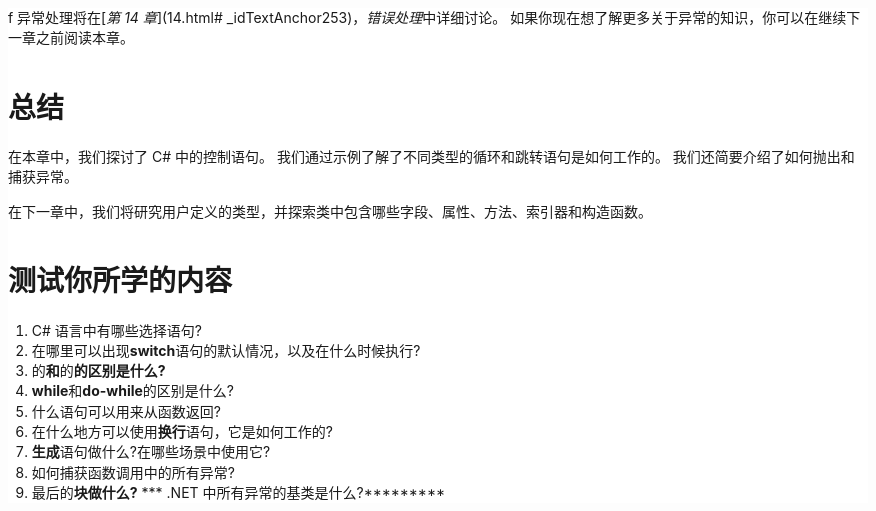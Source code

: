 f 异常处理将在[*第 14 章*](14.html# _idTextAnchor253)，*错误处理*中详细讨论。 如果你现在想了解更多关于异常的知识，你可以在继续下一章之前阅读本章。

# 总结

在本章中，我们探讨了 C# 中的控制语句。 我们通过示例了解了不同类型的循环和跳转语句是如何工作的。 我们还简要介绍了如何抛出和捕获异常。

在下一章中，我们将研究用户定义的类型，并探索类中包含哪些字段、属性、方法、索引器和构造函数。

# 测试你所学的内容

1.  C# 语言中有哪些选择语句?
2.  在哪里可以出现**switch**语句的默认情况，以及在什么时候执行?
3.  的**和**的**的区别是什么?**
4.  **while**和**do-while**的区别是什么?
5.  什么语句可以用来从函数返回?
6.  在什么地方可以使用**换行**语句，它是如何工作的?
7.  **生成**语句做什么?在哪些场景中使用它?
8.  如何捕获函数调用中的所有异常?
9.  最后的**块做什么?**
***   .NET 中所有异常的基类是什么?*********